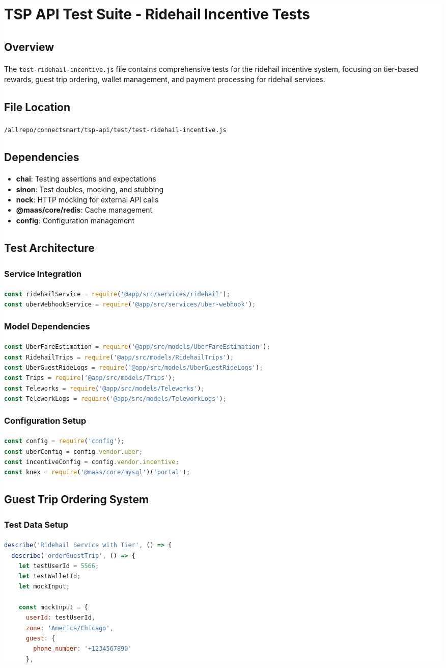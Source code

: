# TSP API Test Suite - Ridehail Incentive Tests

## Overview
The `test-ridehail-incentive.js` file contains comprehensive tests for the ridehail incentive system, focusing on tier-based rewards, guest trip ordering, wallet management, and payment processing for ridehail services.

## File Location
`/allrepo/connectsmart/tsp-api/test/test-ridehail-incentive.js`

## Dependencies
- **chai**: Testing assertions and expectations
- **sinon**: Test doubles, mocking, and stubbing
- **nock**: HTTP mocking for external API calls
- **@maas/core/redis**: Cache management
- **config**: Configuration management

## Test Architecture

### Service Integration
```javascript
const ridehailService = require('@app/src/services/ridehail');
const uberWebhookService = require('@app/src/services/uber-webhook');
```

### Model Dependencies
```javascript
const UberFareEstimation = require('@app/src/models/UberFareEstimation');
const RidehailTrips = require('@app/src/models/RidehailTrips');
const UberGuestRideLogs = require('@app/src/models/UberGuestRideLogs');
const Trips = require('@app/src/models/Trips');
const Teleworks = require('@app/src/models/Teleworks');
const TeleworkLogs = require('@app/src/models/TeleworkLogs');
```

### Configuration Setup
```javascript
const config = require('config');
const uberConfig = config.vendor.uber;
const incentiveConfig = config.vendor.incentive;
const knex = require('@maas/core/mysql')('portal');
```

## Guest Trip Ordering System

### Test Data Setup
```javascript
describe('Ridehail Service with Tier', () => {
  describe('orderGuestTrip', () => {
    let testUserId = 5566;
    let testWalletId;
    let mockInput;

    const mockInput = {
      userId: testUserId,
      zone: 'America/Chicago',
      guest: {
        phone_number: '+1234567890'
      },
```
